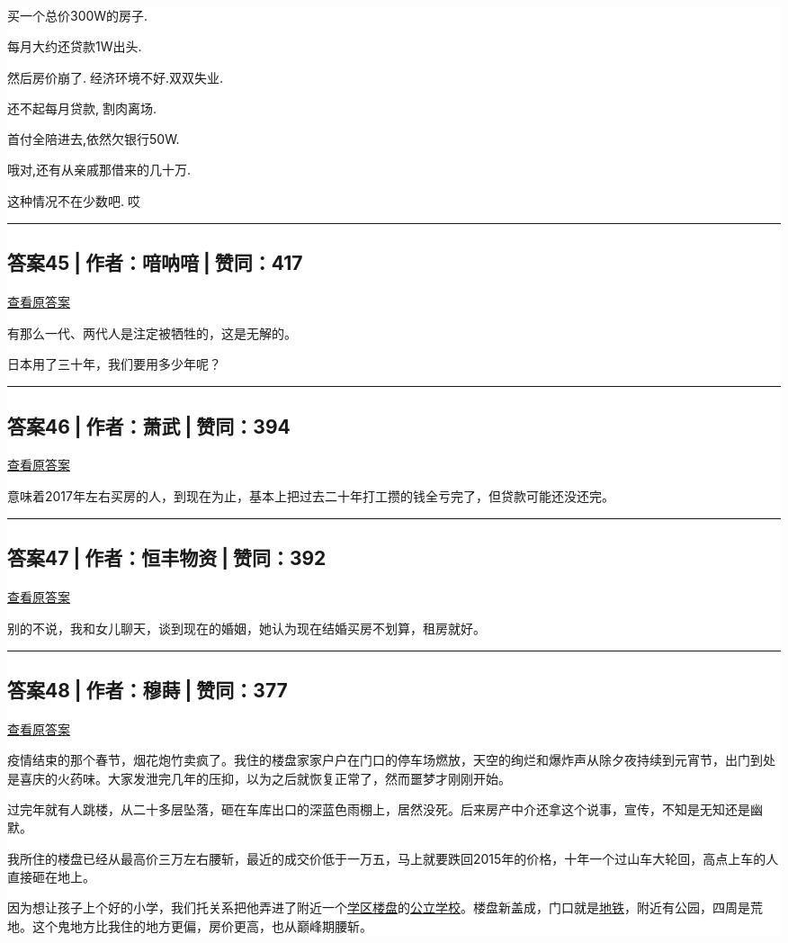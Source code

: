 买一个总价300W的房子.

每月大约还贷款1W出头.

然后房价崩了. 经济环境不好.双双失业.

还不起每月贷款, 割肉离场.

首付全陪进去,依然欠银行50W.

哦对,还有从亲戚那借来的几十万.

这种情况不在少数吧. 哎

---

## 答案45 | 作者：喑呐喑 | 赞同：417

[查看原答案](https://www.zhihu.com/question/652921916/answer/3498371472)

有那么一代、两代人是注定被牺牲的，这是无解的。

日本用了三十年，我们要用多少年呢？

---

## 答案46 | 作者：萧武 | 赞同：394

[查看原答案](https://www.zhihu.com/question/652921916/answer/102857680993)

意味着2017年左右买房的人，到现在为止，基本上把过去二十年打工攒的钱全亏完了，但贷款可能还没还完。

---

## 答案47 | 作者：恒丰物资 | 赞同：392

[查看原答案](https://www.zhihu.com/question/652921916/answer/3492141635)

 别的不说，我和女儿聊天，谈到现在的婚姻，她认为现在结婚买房不划算，租房就好。

---

## 答案48 | 作者：穆蒔 | 赞同：377

[查看原答案](https://www.zhihu.com/question/652921916/answer/38483978652)

疫情结束的那个春节，烟花炮竹卖疯了。我住的楼盘家家户户在门口的停车场燃放，天空的绚烂和爆炸声从除夕夜持续到元宵节，出门到处是喜庆的火药味。大家发泄完几年的压抑，以为之后就恢复正常了，然而噩梦才刚刚开始。

过完年就有人跳楼，从二十多层坠落，砸在车库出口的深蓝色雨棚上，居然没死。后来房产中介还拿这个说事，宣传，不知是无知还是幽默。

我所住的楼盘已经从最高价三万左右腰斩，最近的成交价低于一万五，马上就要跌回2015年的价格，十年一个过山车大轮回，高点上车的人直接砸在地上。

因为想让孩子上个好的小学，我们托关系把他弄进了附近一个[学区楼盘](https://zhida.zhihu.com/search?content_id=700812402&content_type=Answer&match_order=1&q=%E5%AD%A6%E5%8C%BA%E6%A5%BC%E7%9B%98&zhida_source=entity)的[公立学校](https://zhida.zhihu.com/search?content_id=700812402&content_type=Answer&match_order=1&q=%E5%85%AC%E7%AB%8B%E5%AD%A6%E6%A0%A1&zhida_source=entity)。楼盘新盖成，门口就是[地铁](https://zhida.zhihu.com/search?content_id=700812402&content_type=Answer&match_order=1&q=%E5%9C%B0%E9%93%81&zhida_source=entity)，附近有公园，四周是荒地。这个鬼地方比我住的地方更偏，房价更高，也从巅峰期腰斩。

